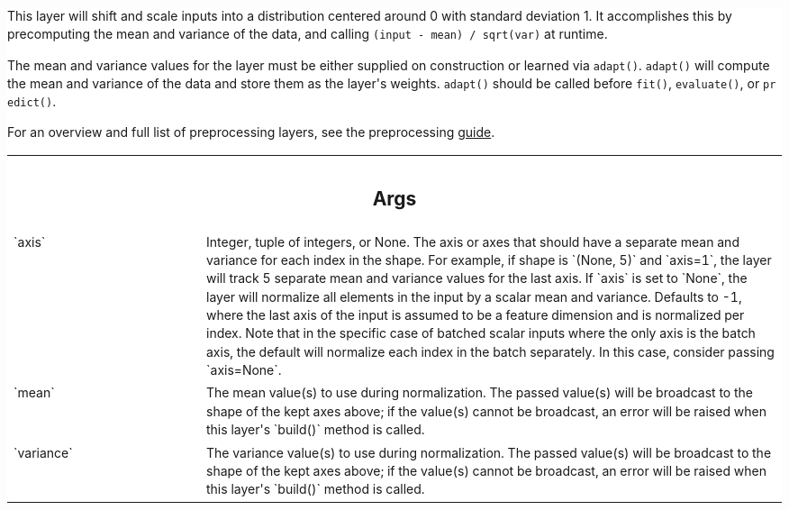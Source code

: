 



This layer will shift and scale inputs into a distribution centered around
0 with standard deviation 1. It accomplishes this by precomputing the mean and
variance of the data, and calling `(input - mean) / sqrt(var)` at runtime.

The mean and variance values for the layer must be either supplied on
construction or learned via `adapt()`. `adapt()` will compute the mean and
variance of the data and store them as the layer's weights. `adapt()` should
be called before `fit()`, `evaluate()`, or `predict()`.

For an overview and full list of preprocessing layers, see the preprocessing
[guide](https://www.tensorflow.org/guide/keras/preprocessing_layers).


 <table class="responsive fixed orange">
<colgroup><col width="214px"><col></colgroup>
<tr><th colspan="2"><h2 class="add-link">Args</h2></th></tr>

<tr>
<td>
`axis`
</td>
<td>
Integer, tuple of integers, or None. The axis or axes that should
have a separate mean and variance for each index in the shape. For
example, if shape is `(None, 5)` and `axis=1`, the layer will track 5
separate mean and variance values for the last axis. If `axis` is set to
`None`, the layer will normalize all elements in the input by a scalar
mean and variance. Defaults to -1, where the last axis of the input is
assumed to be a feature dimension and is normalized per index. Note that
in the specific case of batched scalar inputs where the only axis is the
batch axis, the default will normalize each index in the batch
separately. In this case, consider passing `axis=None`.
</td>
</tr><tr>
<td>
`mean`
</td>
<td>
The mean value(s) to use during normalization. The passed value(s)
will be broadcast to the shape of the kept axes above; if the value(s)
cannot be broadcast, an error will be raised when this layer's `build()`
method is called.
</td>
</tr><tr>
<td>
`variance`
</td>
<td>
The variance value(s) to use during normalization. The passed
value(s) will be broadcast to the shape of the kept axes above; if the
value(s) cannot be broadcast, an error will be raised when this layer's
`build()` method is called.
</td>
</tr>
</table>
